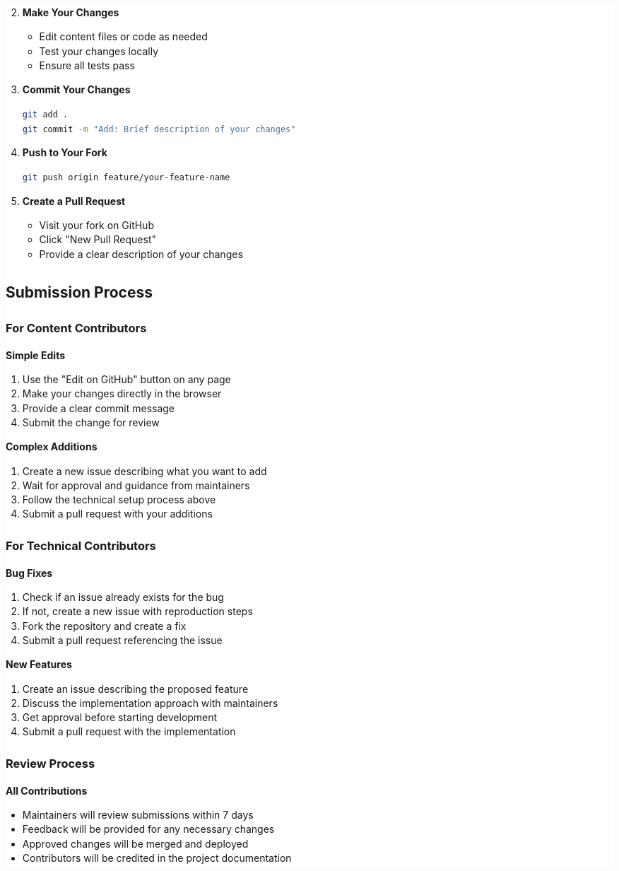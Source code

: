 2. **Make Your Changes**
   - Edit content files or code as needed
   - Test your changes locally
   - Ensure all tests pass

3. **Commit Your Changes**
   ```bash
   git add .
   git commit -m "Add: Brief description of your changes"
   ```

4. **Push to Your Fork**
   ```bash
   git push origin feature/your-feature-name
   ```

5. **Create a Pull Request**
   - Visit your fork on GitHub
   - Click "New Pull Request"
   - Provide a clear description of your changes

## Submission Process

### For Content Contributors

**Simple Edits**
1. Use the "Edit on GitHub" button on any page
2. Make your changes directly in the browser
3. Provide a clear commit message
4. Submit the change for review

**Complex Additions**
1. Create a new issue describing what you want to add
2. Wait for approval and guidance from maintainers
3. Follow the technical setup process above
4. Submit a pull request with your additions

### For Technical Contributors

**Bug Fixes**
1. Check if an issue already exists for the bug
2. If not, create a new issue with reproduction steps
3. Fork the repository and create a fix
4. Submit a pull request referencing the issue

**New Features**
1. Create an issue describing the proposed feature
2. Discuss the implementation approach with maintainers
3. Get approval before starting development
4. Submit a pull request with the implementation

### Review Process

**All Contributions**
- Maintainers will review submissions within 7 days
- Feedback will be provided for any necessary changes
- Approved changes will be merged and deployed
- Contributors will be credited in the project documentation
